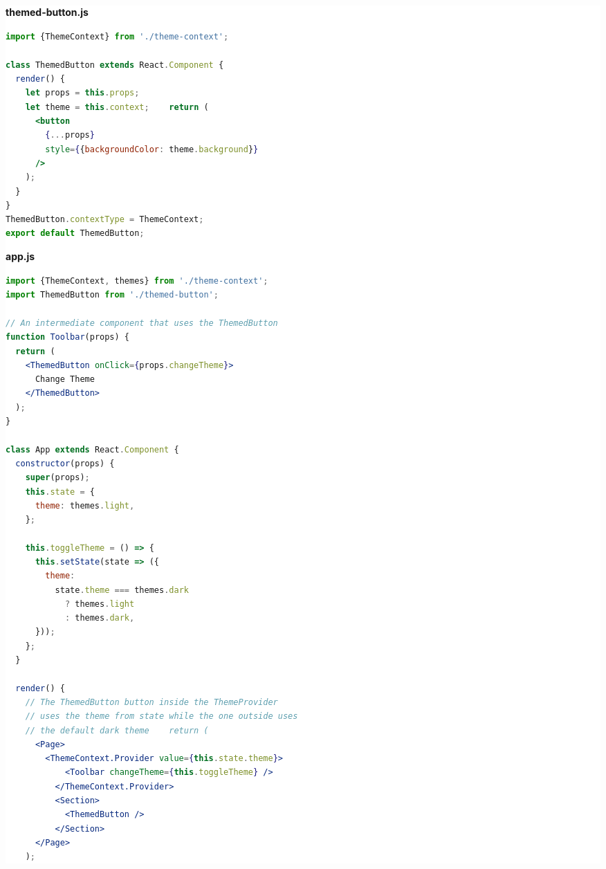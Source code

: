 **themed-button.js**

```jsx
import {ThemeContext} from './theme-context';

class ThemedButton extends React.Component {
  render() {
    let props = this.props;
    let theme = this.context;    return (
      <button
        {...props}
        style={{backgroundColor: theme.background}}
      />
    );
  }
}
ThemedButton.contextType = ThemeContext;
export default ThemedButton;
```

**app.js**

```jsx
import {ThemeContext, themes} from './theme-context';
import ThemedButton from './themed-button';

// An intermediate component that uses the ThemedButton
function Toolbar(props) {
  return (
    <ThemedButton onClick={props.changeTheme}>
      Change Theme
    </ThemedButton>
  );
}

class App extends React.Component {
  constructor(props) {
    super(props);
    this.state = {
      theme: themes.light,
    };

    this.toggleTheme = () => {
      this.setState(state => ({
        theme:
          state.theme === themes.dark
            ? themes.light
            : themes.dark,
      }));
    };
  }

  render() {
    // The ThemedButton button inside the ThemeProvider
    // uses the theme from state while the one outside uses
    // the default dark theme    return (
      <Page>
        <ThemeContext.Provider value={this.state.theme}>
            <Toolbar changeTheme={this.toggleTheme} /> 
          </ThemeContext.Provider>
          <Section>
          	<ThemedButton />
          </Section>
      </Page>
    );
```
